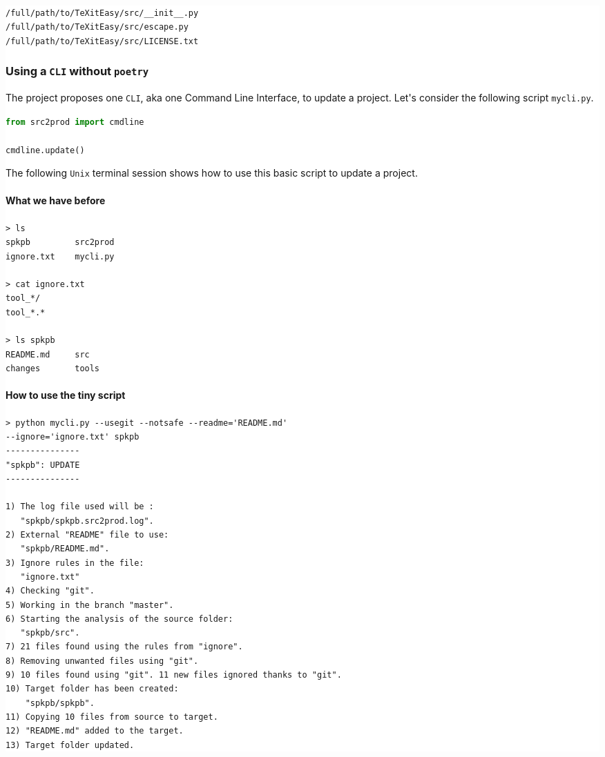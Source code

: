 ~~~
/full/path/to/TeXitEasy/src/__init__.py
/full/path/to/TeXitEasy/src/escape.py
/full/path/to/TeXitEasy/src/LICENSE.txt
~~~


### Using a `CLI` without `poetry`

The project proposes one `CLI`, aka one Command Line Interface, to update a project. Let's consider the following script `mycli.py`.

~~~python
from src2prod import cmdline

cmdline.update()
~~~

The following `Unix` terminal session shows how to use this basic script to update a project.


#### What we have before

~~~
> ls
spkpb         src2prod
ignore.txt    mycli.py

> cat ignore.txt
tool_*/
tool_*.*

> ls spkpb
README.md     src
changes       tools
~~~


#### How to use the tiny script

~~~
> python mycli.py --usegit --notsafe --readme='README.md' 
--ignore='ignore.txt' spkpb
---------------
"spkpb": UPDATE
---------------

1) The log file used will be :
   "spkpb/spkpb.src2prod.log".
2) External "README" file to use:
   "spkpb/README.md".
3) Ignore rules in the file:
   "ignore.txt"
4) Checking "git".
5) Working in the branch "master".
6) Starting the analysis of the source folder:
   "spkpb/src".
7) 21 files found using the rules from "ignore".
8) Removing unwanted files using "git".
9) 10 files found using "git". 11 new files ignored thanks to "git".
10) Target folder has been created:
    "spkpb/spkpb".
11) Copying 10 files from source to target.
12) "README.md" added to the target.
13) Target folder updated.
~~~
